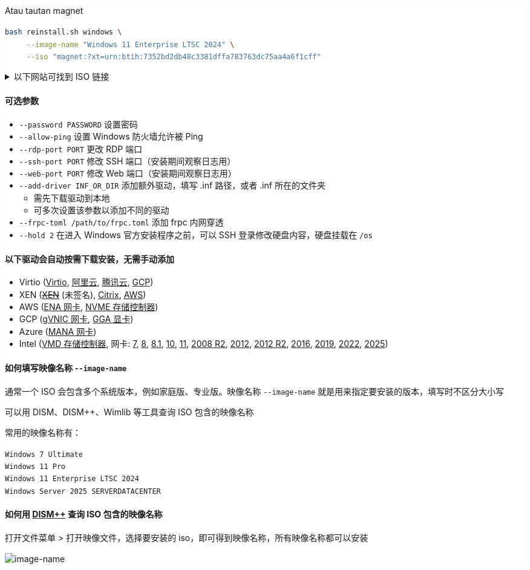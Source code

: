 Atau tautan magnet

```bash
bash reinstall.sh windows \
     --image-name "Windows 11 Enterprise LTSC 2024" \
     --iso "magnet:?xt=urn:btih:7352bd2db48c3381dffa783763dc75aa4a6f1cff"
```

<details><summary>以下网站可找到 ISO 链接</summary></details>

#### 可选参数

- `--password PASSWORD` 设置密码
- `--allow-ping` 设置 Windows 防火墙允许被 Ping
- `--rdp-port PORT` 更改 RDP 端口
- `--ssh-port PORT` 修改 SSH 端口（安装期间观察日志用）
- `--web-port PORT` 修改 Web 端口（安装期间观察日志用）
- `--add-driver INF_OR_DIR` 添加额外驱动，填写 .inf 路径，或者 .inf 所在的文件夹
  - 需先下载驱动到本地
  - 可多次设置该参数以添加不同的驱动
- `--frpc-toml /path/to/frpc.toml` 添加 frpc 内网穿透
- `--hold 2` 在进入 Windows 官方安装程序之前，可以 SSH 登录修改硬盘内容，硬盘挂载在 `/os`

#### 以下驱动会自动按需下载安装，无需手动添加

- Virtio ([Virtio][virtio-virtio], [阿里云][virtio-aliyun], [腾讯云][virtio-qcloud], [GCP][virtio-gcp])
- XEN ([~~XEN~~][xen-xen] (未签名), [Citrix][xen-citrix], [AWS][xen-aws])
- AWS ([ENA 网卡][aws-ena], [NVME 存储控制器][aws-nvme])
- GCP ([gVNIC 网卡][gcp-gvnic], [GGA 显卡][gcp-gga])
- Azure ([MANA 网卡][azure-mana])
- Intel ([VMD 存储控制器][intel-vmd], 网卡: [7][intel-nic-7], [8][intel-nic-8], [8.1][intel-nic-8.1], [10][intel-nic-10], [11][intel-nic-11], [2008 R2][intel-nic-2008-r2], [2012][intel-nic-2012], [2012 R2][intel-nic-2012-r2], [2016][intel-nic-2016], [2019][intel-nic-2019], [2022][intel-nic-2022], [2025][intel-nic-2025])

[virtio-virtio]: https://fedorapeople.org/groups/virt/virtio-win/direct-downloads/
[virtio-aliyun]: https://www.alibabacloud.com/help/ecs/user-guide/install-the-virtio-driver-1
[virtio-qcloud]: https://cloud.tencent.com/document/product/213/17815#b84b2032-752c-43c4-a509-73530b8f82ff
[virtio-gcp]: https://console.cloud.google.com/storage/browser/gce-windows-drivers-public
[xen-xen]: https://xenproject.org/resources/downloads/
[xen-aws]: https://docs.aws.amazon.com/AWSEC2/latest/UserGuide/xen-drivers-overview.html
[xen-citrix]: https://docs.aws.amazon.com/AWSEC2/latest/UserGuide/Upgrading_PV_drivers.html#win2008-citrix-upgrade
[aws-ena]: https://docs.aws.amazon.com/AWSEC2/latest/UserGuide/ena-driver-releases-windows.html
[aws-nvme]: https://docs.aws.amazon.com/AWSEC2/latest/UserGuide/nvme-driver-version-history.html
[gcp-gvnic]: https://cloud.google.com/compute/docs/networking/using-gvnic
[gcp-gga]: https://cloud.google.com/compute/docs/instances/enable-instance-virtual-display
[azure-mana]: https://learn.microsoft.com/azure/virtual-network/accelerated-networking-mana-windows
[intel-vmd]: https://www.intel.com/content/www/us/en/download/849936/intel-rapid-storage-technology-driver-installation-software-with-intel-optane-memory-12th-to-15th-gen-platforms.html
[intel-nic-7]: https://www.intel.com/content/www/us/en/download/15590/intel-network-adapter-driver-for-windows-7-final-release.html
[intel-nic-8]: https://www.intel.com/content/www/us/en/download/16765/intel-network-adapter-driver-for-windows-8-final-release.html
[intel-nic-8.1]: https://www.intel.com/content/www/us/en/download/17479/intel-network-adapter-driver-for-windows-8-1.html
[intel-nic-10]: https://www.intel.com/content/www/us/en/download/18293/intel-network-adapter-driver-for-windows-10.html
[intel-nic-11]: https://www.intel.com/content/www/us/en/download/727998/intel-network-adapter-driver-for-microsoft-windows-11.html
[intel-nic-2008-r2]: https://www.intel.com/content/www/us/en/download/15591/intel-network-adapter-driver-for-windows-server-2008-r2-final-release.html
[intel-nic-2012]: https://www.intel.com/content/www/us/en/download/16789/intel-network-adapter-driver-for-windows-server-2012.html
[intel-nic-2012-r2]: https://www.intel.com/content/www/us/en/download/17480/intel-network-adapter-driver-for-windows-server-2012-r2.html
[intel-nic-2016]: https://www.intel.com/content/www/us/en/download/18737/intel-network-adapter-driver-for-windows-server-2016.html
[intel-nic-2019]: https://www.intel.com/content/www/us/en/download/19372/intel-network-adapter-driver-for-windows-server-2019.html
[intel-nic-2022]: https://www.intel.com/content/www/us/en/download/706171/intel-network-adapter-driver-for-windows-server-2022.html
[intel-nic-2025]: https://www.intel.com/content/www/us/en/download/838943/intel-network-adapter-driver-for-windows-server-2025.html

#### 如何填写映像名称 `--image-name`

通常一个 ISO 会包含多个系统版本，例如家庭版、专业版。映像名称 `--image-name` 就是用来指定要安装的版本，填写时不区分大小写

可以用 DISM、DISM++、Wimlib 等工具查询 ISO 包含的映像名称

常用的映像名称有：

```text
Windows 7 Ultimate
Windows 11 Pro
Windows 11 Enterprise LTSC 2024
Windows Server 2025 SERVERDATACENTER
```

#### 如何用 [DISM++](https://github.com/Chuyu-Team/Dism-Multi-language/releases) 查询 ISO 包含的映像名称

打开文件菜单 > 打开映像文件，选择要安装的 iso，即可得到映像名称，所有映像名称都可以安装

![image-name](https://github.com/bin456789/reinstall/assets/7548515/5aae0a9b-61e2-4f66-bb98-d470a6beaac2)
